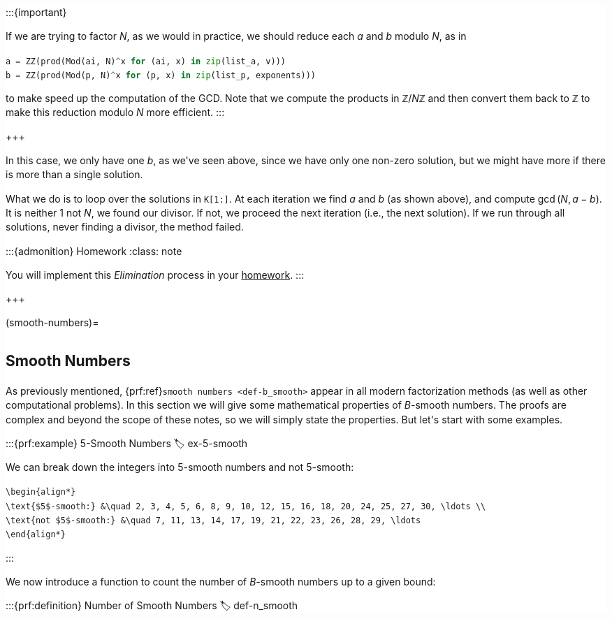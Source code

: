 :::{important}

If we are trying to factor $N$, as we would in practice, we should reduce each $a$ and $b$ modulo $N$, as in

```python
a = ZZ(prod(Mod(ai, N)^x for (ai, x) in zip(list_a, v)))
b = ZZ(prod(Mod(p, N)^x for (p, x) in zip(list_p, exponents)))
```

to make speed up the computation of the GCD.  Note that we compute the products in $\mathbb{Z}/N\mathbb{Z}$ and then convert them back to $\mathbb{Z}$ to make this reduction modulo $N$ more efficient.
:::

+++

In this case, we only have one $b$, as we've seen above, since we have only one non-zero solution, but we might have more if there is more than a single solution.

What we do is to loop over the solutions in `K[1:]`.  At each iteration we find $a$ and $b$ (as shown above), and compute $\gcd(N, a - b)$.  It is neither $1$ not $N$, we found our divisor.  If not, we proceed the next iteration (i.e., the next solution).  If we run through all solutions, never finding a divisor, the method failed.

:::{admonition} Homework
:class: note

You will implement this *Elimination* process in your [homework](#sec-hw7).
:::

+++

(smooth-numbers)=
## Smooth Numbers

As previously mentioned, {prf:ref}`smooth numbers <def-b_smooth>` appear in all modern factorization methods (as well as other computational problems).  In this section we will give some mathematical properties of $B$-smooth numbers.  The proofs are complex and beyond the scope of these notes, so we will simply state the properties.  But let's start with some examples.

:::{prf:example} $5$-Smooth Numbers
:label: ex-5-smooth


We can break down the integers into $5$-smooth numbers and not $5$-smooth:
```{math}
\begin{align*}
\text{$5$-smooth:} &\quad 2, 3, 4, 5, 6, 8, 9, 10, 12, 15, 16, 18, 20, 24, 25, 27, 30, \ldots \\
\text{not $5$-smooth:} &\quad 7, 11, 13, 14, 17, 19, 21, 22, 23, 26, 28, 29, \ldots
\end{align*}
```
:::

We now introduce a function to count the number of $B$-smooth numbers up to a given bound:

:::{prf:definition} Number of Smooth Numbers
:label: def-n_smooth
